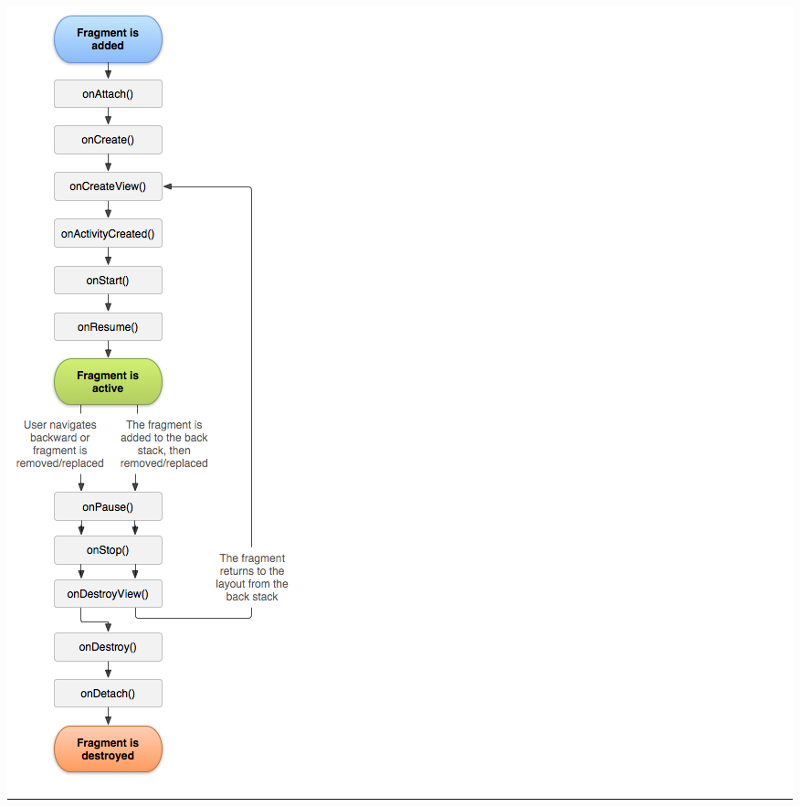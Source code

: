 ![w:500](res/fragment_lifecycle.png)

---

<style scoped>
section {
display:flex;
flex-flow: column wrap;
}
